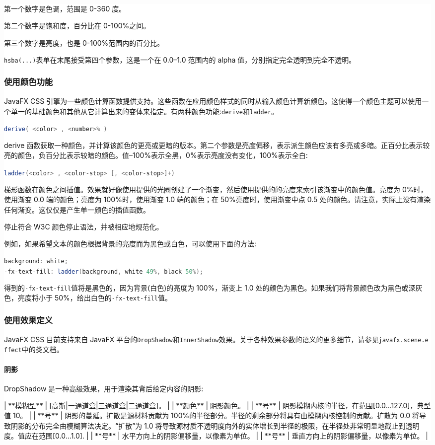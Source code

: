 第一个数字是色调，范围是 0-360 度。

第二个数字是饱和度，百分比在 0-100%之间。

第三个数字是亮度，也是 0-100%范围内的百分比。

`hsba(...)`表单在末尾接受第四个参数，这是一个在 0.0–1.0 范围内的 alpha 值，分别指定完全透明到完全不透明。

### 使用颜色功能

JavaFX CSS 引擎为一些颜色计算函数提供支持。这些函数在应用颜色样式的同时从输入颜色计算新颜色。这使得一个颜色主题可以使用一个单一的基础颜色和其他从它计算出来的变体来指定。有两种颜色功能:`derive`和`ladder`。

```java
derive( <color> , <number>% )

```

derive 函数获取一种颜色，并计算该颜色的更亮或更暗的版本。第二个参数是亮度偏移，表示派生颜色应该有多亮或多暗。正百分比表示较亮的颜色，负百分比表示较暗的颜色。值–100%表示全黑，0%表示亮度没有变化，100%表示全白:

```java
ladder(<color> , <color-stop> [, <color-stop>]+)

```

梯形函数在颜色之间插值。效果就好像使用提供的光圈创建了一个渐变，然后使用提供的<color>的亮度来索引该渐变中的颜色值。亮度为 0%时，使用渐变 0.0 端的颜色；亮度为 100%时，使用渐变 1.0 端的颜色；在 50%亮度时，使用渐变中点 0.5 处的颜色。请注意，实际上没有渲染任何渐变。这仅仅是产生单一颜色的插值函数。</color>

停止符合 W3C 颜色停止语法，并被相应地规范化。

例如，如果希望文本的颜色根据背景的亮度而为黑色或白色，可以使用下面的方法:

```java
background: white;
-fx-text-fill: ladder(background, white 49%, black 50%);

```

得到的`-fx-text-fill`值将是黑色的，因为背景(白色)的亮度为 100%，渐变上 1.0 处的颜色为黑色。如果我们将背景颜色改为黑色或深灰色，亮度将小于 50%，给出白色的`-fx-text-fill`值。

### 使用效果定义

JavaFX CSS 目前支持来自 JavaFX 平台的`DropShadow`和`InnerShadow`效果。关于各种效果参数的语义的更多细节，请参见`javafx.scene.effect`中的类文档。

#### 阴影

DropShadow 是一种高级效果，用于渲染其背后给定内容的阴影:

<colgroup><col class="tcol1 align-left"> <col class="tcol2 align-left"></colgroup> 
| **模糊型** | [高斯&#124;一通道盒&#124;三通道盒&#124;二通道盒]。 |
| **颜色** | 阴影颜色。 |
| **号** | 阴影模糊内核的半径，在范围[0.0...127.0]，典型值 10。 |
| **号** | 阴影的蔓延。扩散是源材料贡献为 100%的半径部分。半径的剩余部分将具有由模糊内核控制的贡献。扩散为 0.0 将导致阴影的分布完全由模糊算法决定。“扩散”为 1.0 将导致源材质不透明度向外的实体增长到半径的极限，在半径处非常明显地截止到透明度。值应在范围[0.0...1.0]. |
| **号** | 水平方向上的阴影偏移量，以像素为单位。 |
| **号** | 垂直方向上的阴影偏移量，以像素为单位。 |
